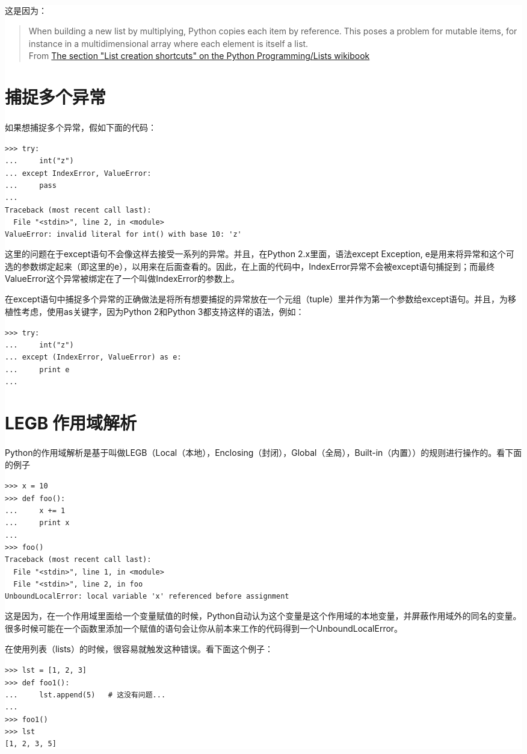 这是因为：

> When building a new list by multiplying, Python copies each item by reference. This poses a problem for mutable items, for instance in a multidimensional array where each element is itself a list.   
>  From [The section "List creation shortcuts" on the Python Programming/Lists wikibook](https://en.wikibooks.org/wiki/Python_Programming/Lists#List%5Fcreation%5Fshortcuts) 

# 捕捉多个异常

如果想捕捉多个异常，假如下面的代码：

    >>> try:
    ...     int("z")
    ... except IndexError, ValueError:
    ...     pass
    ...
    Traceback (most recent call last):
      File "<stdin>", line 2, in <module>
    ValueError: invalid literal for int() with base 10: 'z'

这里的问题在于except语句不会像这样去接受一系列的异常。并且，在Python 2.x里面，语法except Exception, e是用来将异常和这个可选的参数绑定起来（即这里的e），以用来在后面查看的。因此，在上面的代码中，IndexError异常不会被except语句捕捉到；而最终ValueError这个异常被绑定在了一个叫做IndexError的参数上。

在except语句中捕捉多个异常的正确做法是将所有想要捕捉的异常放在一个元组（tuple）里并作为第一个参数给except语句。并且，为移植性考虑，使用as关键字，因为Python 2和Python 3都支持这样的语法，例如：

    >>> try:
    ...     int("z")
    ... except (IndexError, ValueError) as e:
    ...     print e
    ...

# LEGB 作用域解析

Python的作用域解析是基于叫做LEGB（Local（本地），Enclosing（封闭），Global（全局），Built-in（内置））的规则进行操作的。看下面的例子

    >>> x = 10
    >>> def foo():
    ...     x += 1
    ...     print x
    ...
    >>> foo()
    Traceback (most recent call last):
      File "<stdin>", line 1, in <module>
      File "<stdin>", line 2, in foo
    UnboundLocalError: local variable 'x' referenced before assignment

这是因为，在一个作用域里面给一个变量赋值的时候，Python自动认为这个变量是这个作用域的本地变量，并屏蔽作用域外的同名的变量。很多时候可能在一个函数里添加一个赋值的语句会让你从前本来工作的代码得到一个UnboundLocalError。

在使用列表（lists）的时候，很容易就触发这种错误。看下面这个例子：

    >>> lst = [1, 2, 3]
    >>> def foo1():
    ...     lst.append(5)   # 这没有问题...
    ...
    >>> foo1()
    >>> lst
    [1, 2, 3, 5]
     